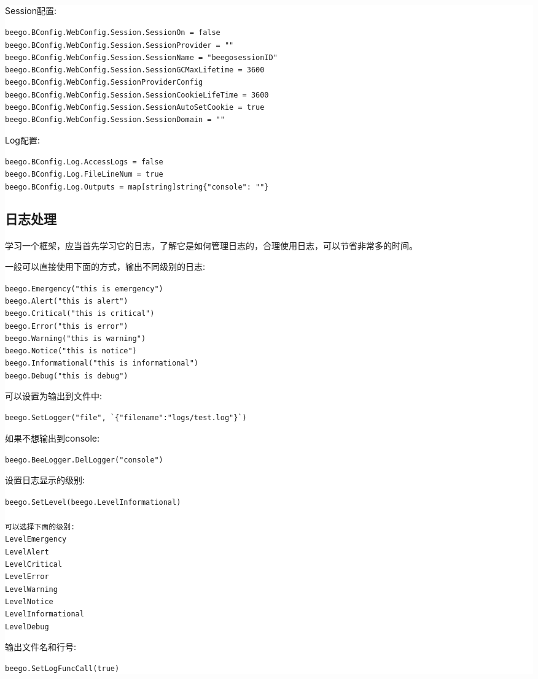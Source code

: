 Session配置:

	beego.BConfig.WebConfig.Session.SessionOn = false
	beego.BConfig.WebConfig.Session.SessionProvider = ""
	beego.BConfig.WebConfig.Session.SessionName = "beegosessionID"
	beego.BConfig.WebConfig.Session.SessionGCMaxLifetime = 3600
	beego.BConfig.WebConfig.SessionProviderConfig
	beego.BConfig.WebConfig.Session.SessionCookieLifeTime = 3600
	beego.BConfig.WebConfig.Session.SessionAutoSetCookie = true
	beego.BConfig.WebConfig.Session.SessionDomain = ""

Log配置:

	beego.BConfig.Log.AccessLogs = false
	beego.BConfig.Log.FileLineNum = true
	beego.BConfig.Log.Outputs = map[string]string{"console": ""}

## 日志处理

学习一个框架，应当首先学习它的日志，了解它是如何管理日志的，合理使用日志，可以节省非常多的时间。

一般可以直接使用下面的方式，输出不同级别的日志:

	beego.Emergency("this is emergency")
	beego.Alert("this is alert")
	beego.Critical("this is critical")
	beego.Error("this is error")
	beego.Warning("this is warning")
	beego.Notice("this is notice")
	beego.Informational("this is informational")
	beego.Debug("this is debug")

可以设置为输出到文件中:

	beego.SetLogger("file", `{"filename":"logs/test.log"}`)

如果不想输出到console:

	beego.BeeLogger.DelLogger("console")

设置日志显示的级别:

	beego.SetLevel(beego.LevelInformational)
	
	可以选择下面的级别:
	LevelEmergency
	LevelAlert
	LevelCritical
	LevelError
	LevelWarning
	LevelNotice
	LevelInformational
	LevelDebug

输出文件名和行号:

	beego.SetLogFuncCall(true)


[1]: https://beego.me/ "beego主页" 
[2]: https://beego.me/quickstart "beego快速入门"
[3]: https://beego.me/docs/intro/  "beego开发文档"
[4]: https://beego.me/docs/mvc/controller/config.md  "beego参数配置"
[5]: https://github.com/astaxie/beego/issues/679 "注解路由无法进入NSBefore"
[6]: https://github.com/astaxie/beego/issues/679  "controller.ServeJSON should work will with beego.NSAfter"
[7]: https://github.com/lijiaocn/study-beego/blob/master/hello/routers/router.go "github: study-beego"
[8]: https://beego.me/docs/install/bee.md "bee工具的使用"
[9]: https://beego.me/docs/mvc/controller/logs.md "beego的日志处理"
[10]: https://beego.me/docs/advantage/docs.md "beego: API自动化文档"